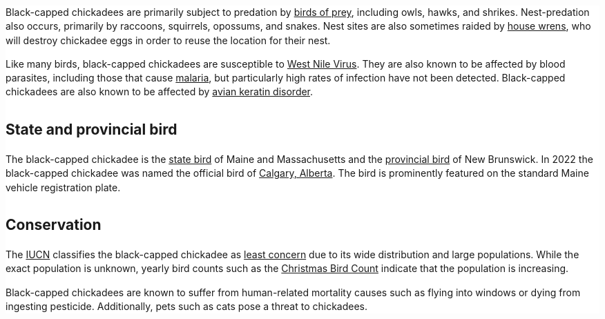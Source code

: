 Black-capped chickadees are primarily subject to predation by [birds of
prey](birds_of_prey "wikilink"), including owls, hawks, and shrikes.
Nest-predation also occurs, primarily by raccoons, squirrels, opossums,
and snakes. Nest sites are also sometimes raided by [house
wrens](house_wren "wikilink"), who will destroy chickadee eggs in order
to reuse the location for their nest.

Like many birds, black-capped chickadees are susceptible to [West Nile
Virus](West_Nile_Virus "wikilink"). They are also known to be affected
by blood parasites, including those that cause
[malaria](malaria "wikilink"), but particularly high rates of infection
have not been detected. Black-capped chickadees are also known to
be affected by [avian keratin
disorder](avian_keratin_disorder "wikilink").

## State and provincial bird

The black-capped chickadee is the [state
bird](List_of_U.S._state_birds "wikilink") of Maine and Massachusetts
and the [provincial
bird](List_of_Canadian_provincial_and_territorial_symbols "wikilink") of
New Brunswick. In 2022 the black-capped chickadee was
named the official bird of [Calgary,
Alberta](Calgary,_Alberta "wikilink"). The bird is prominently
featured on the standard Maine vehicle registration plate.

## Conservation

The [IUCN](IUCN "wikilink") classifies the black-capped chickadee as
[least concern](least-concern_species "wikilink") due to its wide
distribution and large populations. While the exact population is
unknown, yearly bird counts such as the [Christmas Bird
Count](Christmas_Bird_Count "wikilink") indicate that the population is
increasing.

Black-capped chickadees are known to suffer from human-related mortality
causes such as flying into windows or dying from ingesting pesticide.
Additionally, pets such as cats pose a threat to chickadees.
